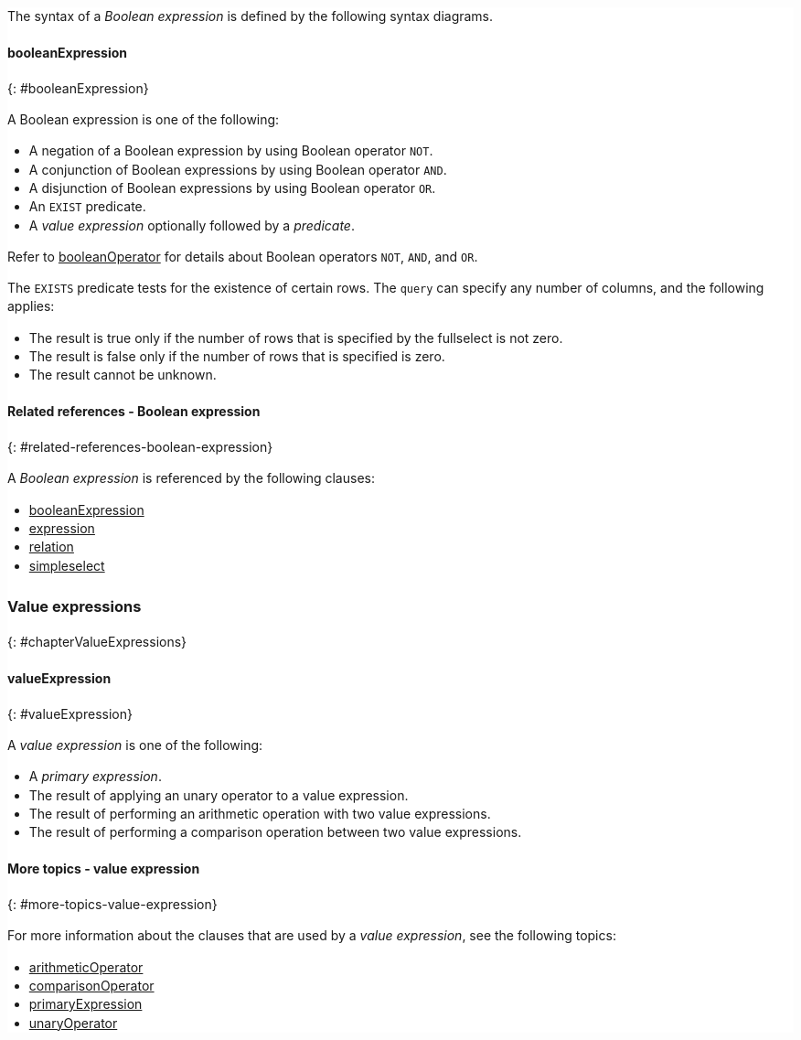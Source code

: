 The syntax of a *Boolean expression* is defined by the following syntax diagrams.

#### booleanExpression
{: #booleanExpression}



A Boolean expression is one of the following:

- A negation of a Boolean expression by using Boolean operator `NOT`.
- A conjunction of Boolean expressions by using Boolean operator `AND`.
- A disjunction of Boolean expressions by using Boolean operator `OR`.
- An `EXIST` predicate.
- A *value expression* optionally followed by a *predicate*.

Refer to [booleanOperator](#booleanOperator) for details about Boolean operators `NOT`, `AND`, and `OR`.

The `EXISTS` predicate tests for the existence of certain rows. The `query` can specify any number of columns, and the following applies:

- The result is true only if the number of rows that is specified by the fullselect is not zero.
- The result is false only if the number of rows that is specified is zero.
- The result cannot be unknown.

#### Related references - Boolean expression
{: #related-references-boolean-expression}

A *Boolean expression* is referenced by the following clauses:

- [booleanExpression](#booleanExpression)
- [expression](#expression)
- [relation](#relation)
- [simpleselect](#simpleselect)

### Value expressions
{: #chapterValueExpressions}

#### valueExpression
{: #valueExpression}



A *value expression* is one of the following:

- A *primary expression*.
- The result of applying an unary operator to a value expression.
- The result of performing an arithmetic operation with two value expressions.
- The result of performing a comparison operation between two value expressions.

#### More topics - value expression
{: #more-topics-value-expression}

For more information about the clauses that are used by a *value expression*, see the following topics:

- [arithmeticOperator](#arithmeticOperator)
- [comparisonOperator](#comparisonOperator)
- [primaryExpression](#primaryExpression)
- [unaryOperator](#unaryOperator)
